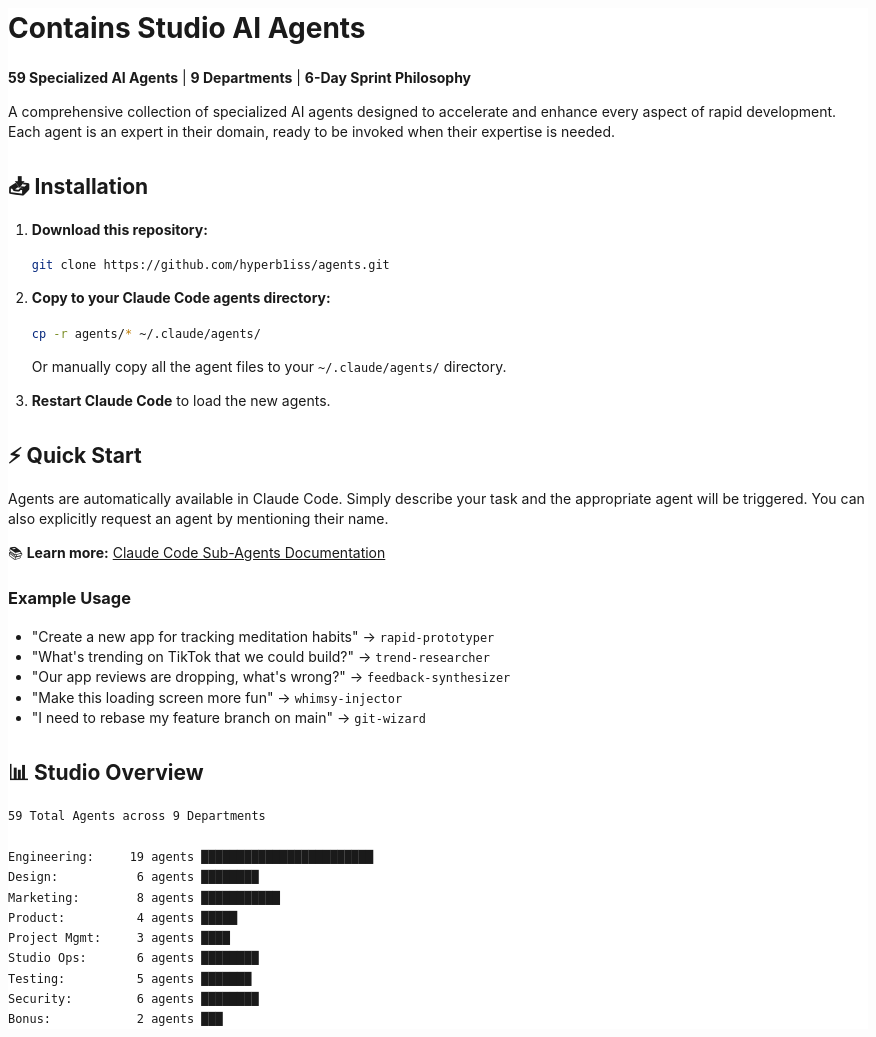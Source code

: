 # Contains Studio AI Agents

**59 Specialized AI Agents** | **9 Departments** | **6-Day Sprint Philosophy**

A comprehensive collection of specialized AI agents designed to accelerate and enhance every aspect of rapid
development. Each agent is an expert in their domain, ready to be invoked when their expertise is needed.

## 📥 Installation

1. **Download this repository:**

   ```bash
   git clone https://github.com/hyperb1iss/agents.git
   ```

2. **Copy to your Claude Code agents directory:**

   ```bash
   cp -r agents/* ~/.claude/agents/
   ```

   Or manually copy all the agent files to your `~/.claude/agents/` directory.

3. **Restart Claude Code** to load the new agents.

## ⚡ Quick Start

Agents are automatically available in Claude Code. Simply describe your task and the appropriate agent will be
triggered. You can also explicitly request an agent by mentioning their name.

📚 **Learn more:** [Claude Code Sub-Agents Documentation](https://docs.anthropic.com/en/docs/claude-code/sub-agents)

### Example Usage

- "Create a new app for tracking meditation habits" → `rapid-prototyper`
- "What's trending on TikTok that we could build?" → `trend-researcher`
- "Our app reviews are dropping, what's wrong?" → `feedback-synthesizer`
- "Make this loading screen more fun" → `whimsy-injector`
- "I need to rebase my feature branch on main" → `git-wizard`

## 📊 Studio Overview

```
59 Total Agents across 9 Departments

Engineering:     19 agents ████████████████████████
Design:           6 agents ████████
Marketing:        8 agents ███████████
Product:          4 agents █████
Project Mgmt:     3 agents ████
Studio Ops:       6 agents ████████
Testing:          5 agents ███████
Security:         6 agents ████████
Bonus:            2 agents ███
```
